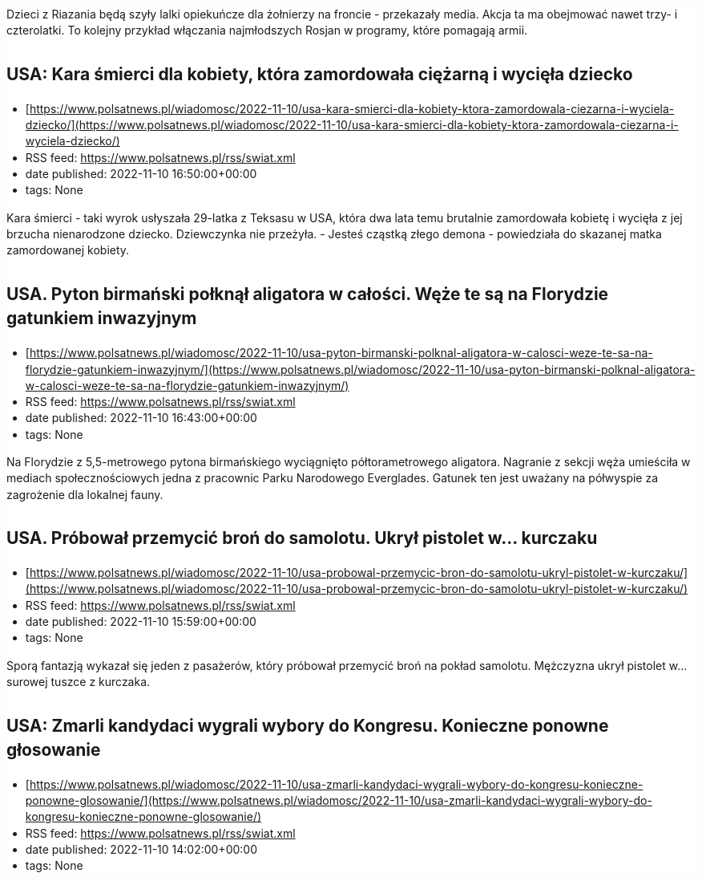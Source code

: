 Dzieci z Riazania będą szyły lalki opiekuńcze dla żołnierzy na froncie - przekazały media. Akcja ta ma obejmować nawet trzy- i czterolatki. To kolejny przykład włączania najmłodszych Rosjan w programy, które pomagają armii.

## USA: Kara śmierci dla kobiety, która zamordowała ciężarną i wycięła dziecko
 - [https://www.polsatnews.pl/wiadomosc/2022-11-10/usa-kara-smierci-dla-kobiety-ktora-zamordowala-ciezarna-i-wyciela-dziecko/](https://www.polsatnews.pl/wiadomosc/2022-11-10/usa-kara-smierci-dla-kobiety-ktora-zamordowala-ciezarna-i-wyciela-dziecko/)
 - RSS feed: https://www.polsatnews.pl/rss/swiat.xml
 - date published: 2022-11-10 16:50:00+00:00
 - tags: None

Kara śmierci - taki wyrok usłyszała 29-latka z Teksasu w USA, która dwa lata temu brutalnie zamordowała kobietę i wycięła z jej brzucha nienarodzone dziecko. Dziewczynka nie przeżyła. - Jesteś cząstką złego demona - powiedziała do skazanej matka zamordowanej kobiety.

## USA. Pyton birmański połknął aligatora w całości. Węże te są na Florydzie gatunkiem inwazyjnym
 - [https://www.polsatnews.pl/wiadomosc/2022-11-10/usa-pyton-birmanski-polknal-aligatora-w-calosci-weze-te-sa-na-florydzie-gatunkiem-inwazyjnym/](https://www.polsatnews.pl/wiadomosc/2022-11-10/usa-pyton-birmanski-polknal-aligatora-w-calosci-weze-te-sa-na-florydzie-gatunkiem-inwazyjnym/)
 - RSS feed: https://www.polsatnews.pl/rss/swiat.xml
 - date published: 2022-11-10 16:43:00+00:00
 - tags: None

Na Florydzie z 5,5-metrowego pytona birmańskiego wyciągnięto półtorametrowego aligatora. Nagranie z sekcji węża umieściła w mediach społecznościowych jedna z pracownic Parku Narodowego Everglades. Gatunek ten jest uważany na półwyspie za zagrożenie dla lokalnej fauny.

## USA. Próbował przemycić broń do samolotu. Ukrył pistolet w... kurczaku
 - [https://www.polsatnews.pl/wiadomosc/2022-11-10/usa-probowal-przemycic-bron-do-samolotu-ukryl-pistolet-w-kurczaku/](https://www.polsatnews.pl/wiadomosc/2022-11-10/usa-probowal-przemycic-bron-do-samolotu-ukryl-pistolet-w-kurczaku/)
 - RSS feed: https://www.polsatnews.pl/rss/swiat.xml
 - date published: 2022-11-10 15:59:00+00:00
 - tags: None

Sporą fantazją wykazał się jeden z pasażerów, który próbował przemycić broń na pokład samolotu. Mężczyzna ukrył pistolet w... surowej tuszce z kurczaka.

## USA: Zmarli kandydaci wygrali wybory do Kongresu. Konieczne ponowne głosowanie
 - [https://www.polsatnews.pl/wiadomosc/2022-11-10/usa-zmarli-kandydaci-wygrali-wybory-do-kongresu-konieczne-ponowne-glosowanie/](https://www.polsatnews.pl/wiadomosc/2022-11-10/usa-zmarli-kandydaci-wygrali-wybory-do-kongresu-konieczne-ponowne-glosowanie/)
 - RSS feed: https://www.polsatnews.pl/rss/swiat.xml
 - date published: 2022-11-10 14:02:00+00:00
 - tags: None
